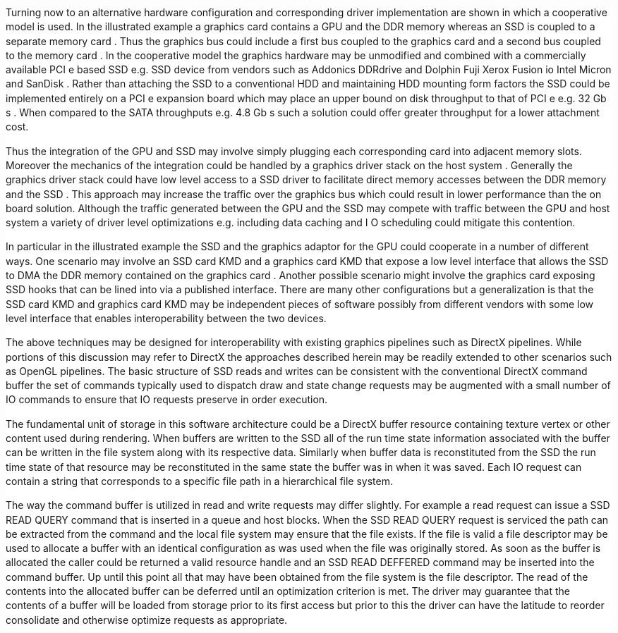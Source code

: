 Turning now to an alternative hardware configuration and corresponding driver implementation are shown in which a cooperative model is used. In the illustrated example a graphics card contains a GPU and the DDR memory whereas an SSD is coupled to a separate memory card . Thus the graphics bus could include a first bus coupled to the graphics card and a second bus coupled to the memory card . In the cooperative model the graphics hardware may be unmodified and combined with a commercially available PCI e based SSD e.g. SSD device from vendors such as Addonics DDRdrive and Dolphin Fuji Xerox Fusion io Intel Micron and SanDisk . Rather than attaching the SSD to a conventional HDD and maintaining HDD mounting form factors the SSD could be implemented entirely on a PCI e expansion board which may place an upper bound on disk throughput to that of PCI e e.g. 32 Gb s . When compared to the SATA throughputs e.g. 4.8 Gb s such a solution could offer greater throughput for a lower attachment cost.

Thus the integration of the GPU and SSD may involve simply plugging each corresponding card into adjacent memory slots. Moreover the mechanics of the integration could be handled by a graphics driver stack on the host system . Generally the graphics driver stack could have low level access to a SSD driver to facilitate direct memory accesses between the DDR memory and the SSD . This approach may increase the traffic over the graphics bus which could result in lower performance than the on board solution. Although the traffic generated between the GPU and the SSD may compete with traffic between the GPU and host system a variety of driver level optimizations e.g. including data caching and I O scheduling could mitigate this contention.

In particular in the illustrated example the SSD and the graphics adaptor for the GPU could cooperate in a number of different ways. One scenario may involve an SSD card KMD and a graphics card KMD that expose a low level interface that allows the SSD to DMA the DDR memory contained on the graphics card . Another possible scenario might involve the graphics card exposing SSD hooks that can be lined into via a published interface. There are many other configurations but a generalization is that the SSD card KMD and graphics card KMD may be independent pieces of software possibly from different vendors with some low level interface that enables interoperability between the two devices.

The above techniques may be designed for interoperability with existing graphics pipelines such as DirectX pipelines. While portions of this discussion may refer to DirectX the approaches described herein may be readily extended to other scenarios such as OpenGL pipelines. The basic structure of SSD reads and writes can be consistent with the conventional DirectX command buffer the set of commands typically used to dispatch draw and state change requests may be augmented with a small number of IO commands to ensure that IO requests preserve in order execution.

The fundamental unit of storage in this software architecture could be a DirectX buffer resource containing texture vertex or other content used during rendering. When buffers are written to the SSD all of the run time state information associated with the buffer can be written in the file system along with its respective data. Similarly when buffer data is reconstituted from the SSD the run time state of that resource may be reconstituted in the same state the buffer was in when it was saved. Each IO request can contain a string that corresponds to a specific file path in a hierarchical file system.

The way the command buffer is utilized in read and write requests may differ slightly. For example a read request can issue a SSD READ QUERY command that is inserted in a queue and host blocks. When the SSD READ QUERY request is serviced the path can be extracted from the command and the local file system may ensure that the file exists. If the file is valid a file descriptor may be used to allocate a buffer with an identical configuration as was used when the file was originally stored. As soon as the buffer is allocated the caller could be returned a valid resource handle and an SSD READ DEFFERED command may be inserted into the command buffer. Up until this point all that may have been obtained from the file system is the file descriptor. The read of the contents into the allocated buffer can be deferred until an optimization criterion is met. The driver may guarantee that the contents of a buffer will be loaded from storage prior to its first access but prior to this the driver can have the latitude to reorder consolidate and otherwise optimize requests as appropriate.
